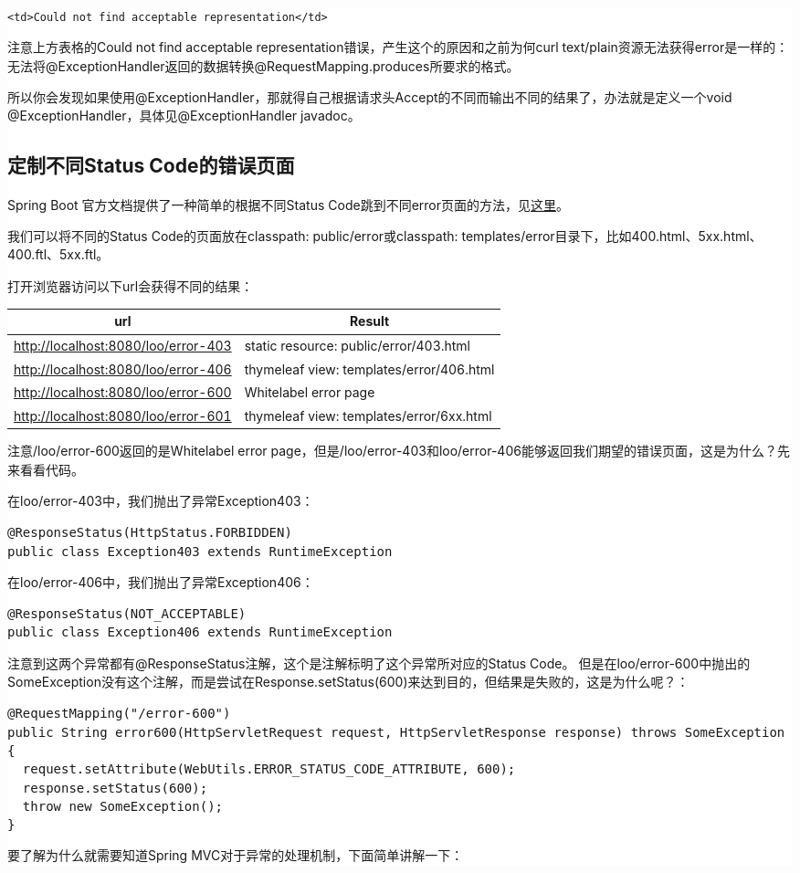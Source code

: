     <td>Could not find acceptable representation</td> 
   </tr> 
  </tbody> 
 </table> 
 <p>注意上方表格的Could not find acceptable representation错误，产生这个的原因和之前为何curl text/plain资源无法获得error是一样的：无法将@ExceptionHandler返回的数据转换@RequestMapping.produces所要求的格式。</p> 
 <p>所以你会发现如果使用@ExceptionHandler，那就得自己根据请求头Accept的不同而输出不同的结果了，办法就是定义一个void @ExceptionHandler，具体见@ExceptionHandler javadoc。</p> 
 <h2>定制不同Status Code的错误页面</h2> 
 <p>Spring Boot 官方文档提供了一种简单的根据不同Status Code跳到不同error页面的方法，见<a href="http://docs.spring.io/spring-boot/docs/1.5.4.RELEASE/reference/htmlsingle/#boot-features-error-handling-custom-error-pages" class="external" rel="nofollow" target="_blank">这里</a>。</p> 
 <p>我们可以将不同的Status Code的页面放在classpath: public/error或classpath: templates/error目录下，比如400.html、5xx.html、400.ftl、5xx.ftl。</p> 
 <p>打开浏览器访问以下url会获得不同的结果：</p> 
 <table> 
  <thead> 
   <tr> 
    <th>url</th> 
    <th>Result</th> 
   </tr> 
  </thead> 
  <tbody> 
   <tr> 
    <td><a href="http://localhost:8080/loo/error-403" class="external" rel="nofollow" target="_blank">http://localhost:8080/loo/error-403</a></td> 
    <td>static resource: public/error/403.html</td> 
   </tr> 
   <tr> 
    <td><a href="http://localhost:8080/loo/error-406" class="external" rel="nofollow" target="_blank">http://localhost:8080/loo/error-406</a></td> 
    <td>thymeleaf view: templates/error/406.html</td> 
   </tr> 
   <tr> 
    <td><a href="http://localhost:8080/loo/error-600" class="external" rel="nofollow" target="_blank">http://localhost:8080/loo/error-600</a></td> 
    <td>Whitelabel error page</td> 
   </tr> 
   <tr> 
    <td><a href="http://localhost:8080/loo/error-601" class="external" rel="nofollow" target="_blank">http://localhost:8080/loo/error-601</a></td> 
    <td>thymeleaf view: templates/error/6xx.html</td> 
   </tr> 
  </tbody> 
 </table> 
 <p>注意/loo/error-600返回的是Whitelabel error page，但是/loo/error-403和loo/error-406能够返回我们期望的错误页面，这是为什么？先来看看代码。</p> 
 <p>在loo/error-403中，我们抛出了异常Exception403：</p> 
 <pre class="brush: java; gutter: true">@ResponseStatus(HttpStatus.FORBIDDEN)
public class Exception403 extends RuntimeException</pre> 
 <p>在loo/error-406中，我们抛出了异常Exception406：</p> 
 <pre class="brush: java; gutter: true">@ResponseStatus(NOT_ACCEPTABLE)
public class Exception406 extends RuntimeException</pre> 
 <p>注意到这两个异常都有@ResponseStatus注解，这个是注解标明了这个异常所对应的Status Code。 但是在loo/error-600中抛出的SomeException没有这个注解，而是尝试在Response.setStatus(600)来达到目的，但结果是失败的，这是为什么呢？：</p> 
 <pre class="brush: java; gutter: true">@RequestMapping("/error-600")
public String error600(HttpServletRequest request, HttpServletResponse response) throws SomeException {
  request.setAttribute(WebUtils.ERROR_STATUS_CODE_ATTRIBUTE, 600);
  response.setStatus(600);
  throw new SomeException();
}</pre> 
 <p>要了解为什么就需要知道Spring MVC对于异常的处理机制，下面简单讲解一下：</p> 